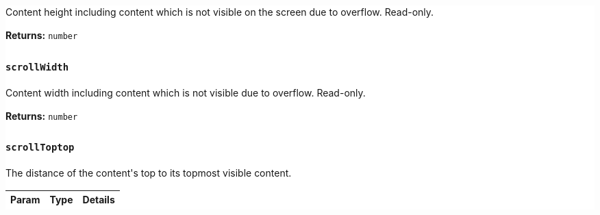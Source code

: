 
</h3>

Content height including content which is not visible on the screen
due to overflow. Read-only.







<div class="return-value">
<i class="icon ion-arrow-return-left"></i>
<b>Returns:</b> 
  <code>number</code> 

</div>




<div id="scrollWidth"></div>

<h3>
<a class="anchor" name="scrollWidth" href="#scrollWidth"></a>
<code>scrollWidth</code>
  

</h3>

Content width including content which is not visible due to
overflow. Read-only.







<div class="return-value">
<i class="icon ion-arrow-return-left"></i>
<b>Returns:</b> 
  <code>number</code> 

</div>




<div id="scrollTop"></div>

<h3>
<a class="anchor" name="scrollTop" href="#scrollTop"></a>
<code>scrollToptop</code>
  

</h3>

The distance of the content's top to its topmost visible content.



<table class="table param-table" style="margin:0;">
  <thead>
    <tr>
      <th>Param</th>
      <th>Type</th>
      <th>Details</th>
    </tr>
  </thead>
  <tbody>
    